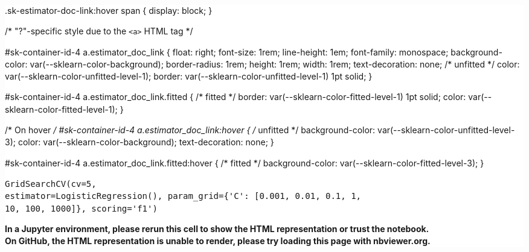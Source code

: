 .sk-estimator-doc-link:hover span {
  display: block;
}

/* "?"-specific style due to the `<a>` HTML tag */

#sk-container-id-4 a.estimator_doc_link {
  float: right;
  font-size: 1rem;
  line-height: 1em;
  font-family: monospace;
  background-color: var(--sklearn-color-background);
  border-radius: 1rem;
  height: 1rem;
  width: 1rem;
  text-decoration: none;
  /* unfitted */
  color: var(--sklearn-color-unfitted-level-1);
  border: var(--sklearn-color-unfitted-level-1) 1pt solid;
}

#sk-container-id-4 a.estimator_doc_link.fitted {
  /* fitted */
  border: var(--sklearn-color-fitted-level-1) 1pt solid;
  color: var(--sklearn-color-fitted-level-1);
}

/* On hover */
#sk-container-id-4 a.estimator_doc_link:hover {
  /* unfitted */
  background-color: var(--sklearn-color-unfitted-level-3);
  color: var(--sklearn-color-background);
  text-decoration: none;
}

#sk-container-id-4 a.estimator_doc_link.fitted:hover {
  /* fitted */
  background-color: var(--sklearn-color-fitted-level-3);
}
</style><div id="sk-container-id-4" class="sk-top-container"><div class="sk-text-repr-fallback"><pre>GridSearchCV(cv=5, estimator=LogisticRegression(),
             param_grid={&#x27;C&#x27;: [0.001, 0.01, 0.1, 1, 10, 100, 1000]},
             scoring=&#x27;f1&#x27;)</pre><b>In a Jupyter environment, please rerun this cell to show the HTML representation or trust the notebook. <br />On GitHub, the HTML representation is unable to render, please try loading this page with nbviewer.org.</b></div><div class="sk-container" hidden><div class="sk-item sk-dashed-wrapped"><div class="sk-label-container"><div class="sk-label fitted sk-toggleable"><input class="sk-toggleable__control sk-hidden--visually" id="sk-estimator-id-10" type="checkbox" ><label for="sk-estimator-id-10" class="sk-toggleable__label fitted sk-toggleable__label-arrow fitted">&nbsp;&nbsp;GridSearchCV<a class="sk-estimator-doc-link fitted" rel="noreferrer" target="_blank" href="https://scikit-learn.org/1.5/modules/generated/sklearn.model_selection.GridSearchCV.html">?<span>Documentation for GridSearchCV</span></a><span class="sk-estimator-doc-link fitted">i<span>Fitted</span></span></label><div class="sk-toggleable__content fitted"><pre>GridSearchCV(cv=5, estimator=LogisticRegression(),
             param_grid={&#x27;C&#x27;: [0.001, 0.01, 0.1, 1, 10, 100, 1000]},